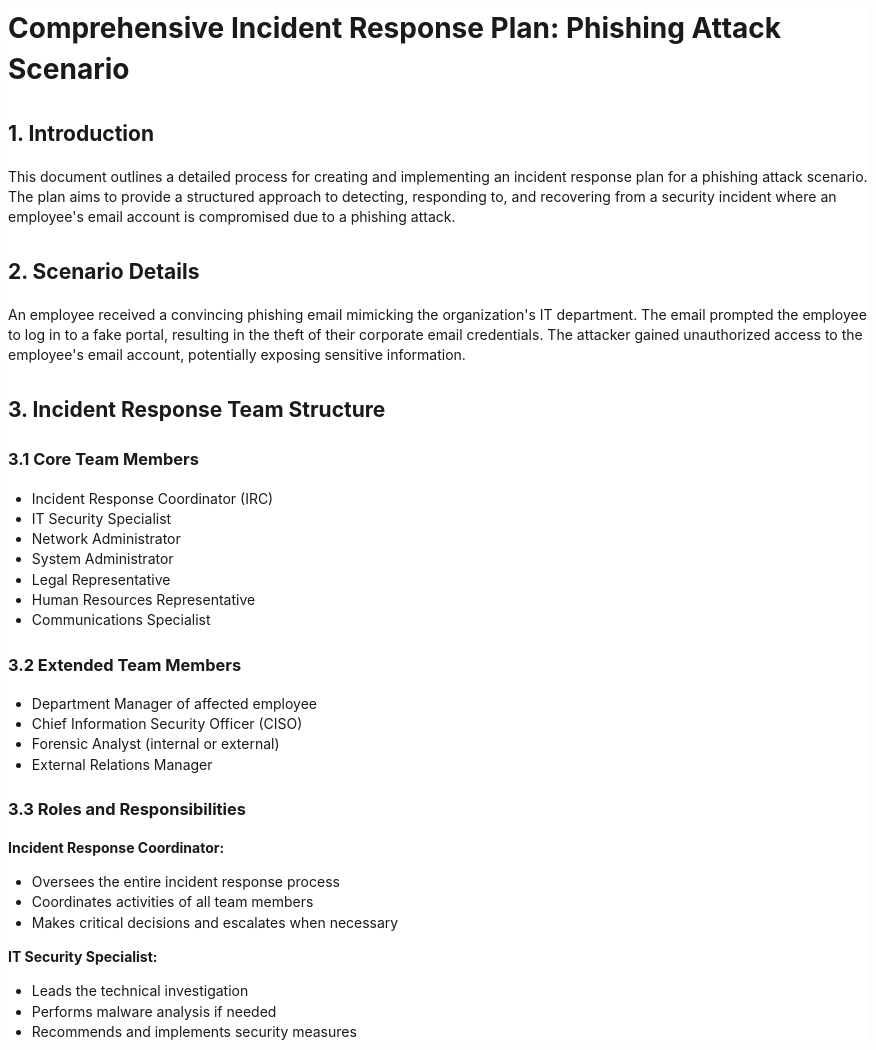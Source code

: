 # **Comprehensive Incident Response Plan: Phishing Attack Scenario**

## **1. Introduction**

This document outlines a detailed process for creating and implementing
an incident response plan for a phishing attack scenario. The plan aims
to provide a structured approach to detecting, responding to, and
recovering from a security incident where an employee's email account
is compromised due to a phishing attack.

## **2. Scenario Details**

An employee received a convincing phishing email mimicking the
organization's IT department. The email prompted the employee to log in
to a fake portal, resulting in the theft of their corporate email
credentials. The attacker gained unauthorized access to the employee's
email account, potentially exposing sensitive information.

## **3. Incident Response Team Structure**

### **3.1 Core Team Members**

- Incident Response Coordinator (IRC)
- IT Security Specialist
- Network Administrator
- System Administrator
- Legal Representative
- Human Resources Representative
- Communications Specialist

### **3.2 Extended Team Members**

- Department Manager of affected employee
- Chief Information Security Officer (CISO)
- Forensic Analyst (internal or external)
- External Relations Manager

### **3.3 Roles and Responsibilities**

**Incident Response Coordinator:**
- Oversees the entire incident response process
- Coordinates activities of all team members
- Makes critical decisions and escalates when necessary

**IT Security Specialist:**
- Leads the technical investigation
- Performs malware analysis if needed
- Recommends and implements security measures
